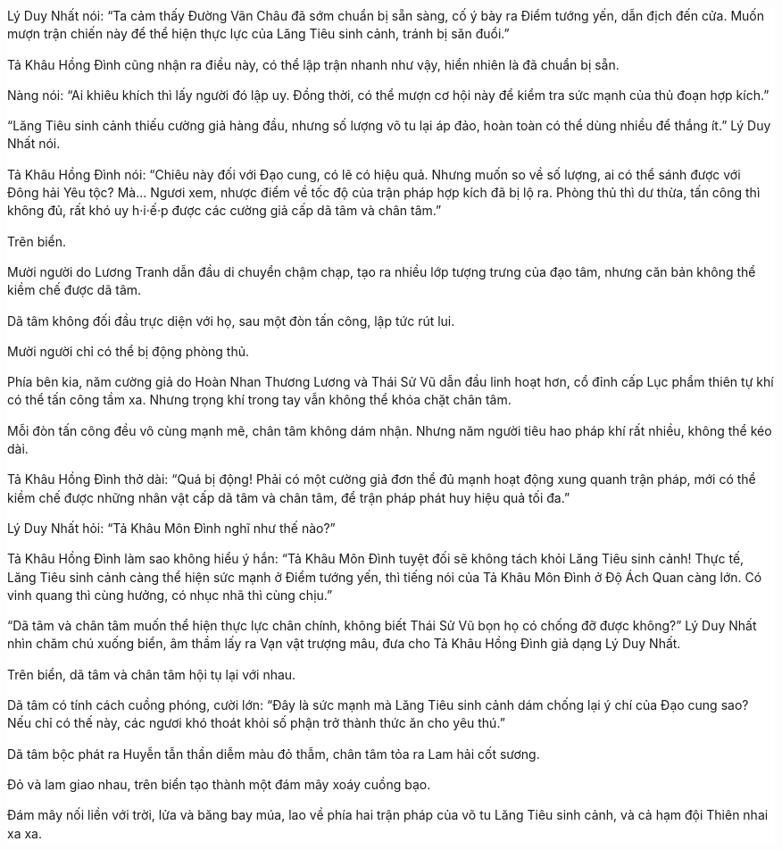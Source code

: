Lý Duy Nhất nói: “Ta cảm thấy Đường Vãn Châu đã sớm chuẩn bị sẵn sàng, cố ý bày ra Điểm tướng yến, dẫn địch đến cửa. Muốn mượn trận chiến này để thể hiện thực lực của Lăng Tiêu sinh cảnh, tránh bị săn đuổi.”

Tả Khâu Hồng Đình cũng nhận ra điều này, có thể lập trận nhanh như vậy, hiển nhiên là đã chuẩn bị sẵn.

Nàng nói: “Ai khiêu khích thì lấy người đó lập uy. Đồng thời, có thể mượn cơ hội này để kiểm tra sức mạnh của thủ đoạn hợp kích.”

“Lăng Tiêu sinh cảnh thiếu cường giả hàng đầu, nhưng số lượng võ tu lại áp đảo, hoàn toàn có thể dùng nhiều để thắng ít.” Lý Duy Nhất nói.

Tả Khâu Hồng Đình nói: “Chiêu này đối với Đạo cung, có lẽ có hiệu quả. Nhưng muốn so về số lượng, ai có thể sánh được với Đông hải Yêu tộc? Mà... Ngươi xem, nhược điểm về tốc độ của trận pháp hợp kích đã bị lộ ra. Phòng thủ thì dư thừa, tấn công thì không đủ, rất khó uy h·i·ế·p được các cường giả cấp dã tâm và chân tâm.”

Trên biển.

Mười người do Lương Tranh dẫn đầu di chuyển chậm chạp, tạo ra nhiều lớp tượng trưng của đạo tâm, nhưng căn bản không thể kiềm chế được dã tâm.

Dã tâm không đối đầu trực diện với họ, sau một đòn tấn công, lập tức rút lui.

Mười người chỉ có thể bị động phòng thủ.

Phía bên kia, năm cường giả do Hoàn Nhan Thương Lương và Thái Sử Vũ dẫn đầu linh hoạt hơn, cổ đỉnh cấp Lục phẩm thiên tự khí có thể tấn công tầm xa. Nhưng trọng khí trong tay vẫn không thể khóa chặt chân tâm.

Mỗi đòn tấn công đều vô cùng mạnh mẽ, chân tâm không dám nhận. Nhưng năm người tiêu hao pháp khí rất nhiều, không thể kéo dài.

Tả Khâu Hồng Đình thở dài: “Quá bị động! Phải có một cường giả đơn thể đủ mạnh hoạt động xung quanh trận pháp, mới có thể kiềm chế được những nhân vật cấp dã tâm và chân tâm, để trận pháp phát huy hiệu quả tối đa.”

Lý Duy Nhất hỏi: “Tả Khâu Môn Đình nghĩ như thế nào?”

Tả Khâu Hồng Đình làm sao không hiểu ý hắn: “Tả Khâu Môn Đình tuyệt đối sẽ không tách khỏi Lăng Tiêu sinh cảnh! Thực tế, Lăng Tiêu sinh cảnh càng thể hiện sức mạnh ở Điểm tướng yến, thì tiếng nói của Tả Khâu Môn Đình ở Độ Ách Quan càng lớn. Có vinh quang thì cùng hưởng, có nhục nhã thì cùng chịu.”

“Dã tâm và chân tâm muốn thể hiện thực lực chân chính, không biết Thái Sử Vũ bọn họ có chống đỡ được không?” Lý Duy Nhất nhìn chăm chú xuống biển, âm thầm lấy ra Vạn vật trượng mâu, đưa cho Tả Khâu Hồng Đình giả dạng Lý Duy Nhất.

Trên biển, dã tâm và chân tâm hội tụ lại với nhau.

Dã tâm có tính cách cuồng phóng, cười lớn: “Đây là sức mạnh mà Lăng Tiêu sinh cảnh dám chống lại ý chí của Đạo cung sao? Nếu chỉ có thế này, các ngươi khó thoát khỏi số phận trở thành thức ăn cho yêu thú.”

Dã tâm bộc phát ra Huyễn tẫn thần diễm màu đỏ thẫm, chân tâm tỏa ra Lam hải cốt sương.

Đỏ và lam giao nhau, trên biển tạo thành một đám mây xoáy cuồng bạo.

Đám mây nối liền với trời, lửa và băng bay múa, lao về phía hai trận pháp của võ tu Lăng Tiêu sinh cảnh, và cả hạm đội Thiên nhai xa xa.

